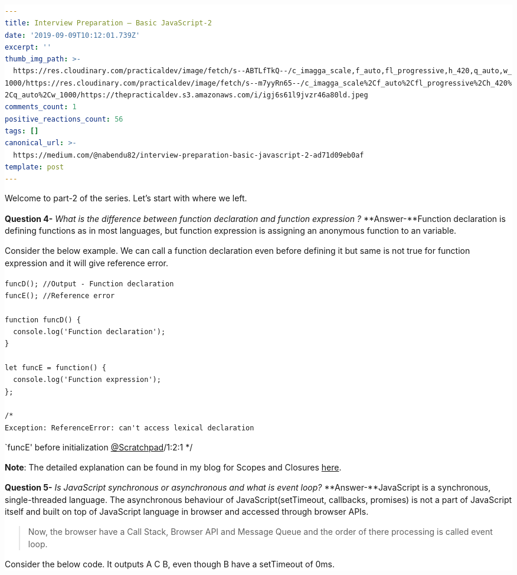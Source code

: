 ```yaml
---
title: Interview Preparation — Basic JavaScript-2
date: '2019-09-09T10:12:01.739Z'
excerpt: ''
thumb_img_path: >-
  https://res.cloudinary.com/practicaldev/image/fetch/s--ABTLfTkQ--/c_imagga_scale,f_auto,fl_progressive,h_420,q_auto,w_1000/https://res.cloudinary.com/practicaldev/image/fetch/s--m7yyRn65--/c_imagga_scale%2Cf_auto%2Cfl_progressive%2Ch_420%2Cq_auto%2Cw_1000/https://thepracticaldev.s3.amazonaws.com/i/igj6s61l9jvzr46a80ld.jpeg
comments_count: 1
positive_reactions_count: 56
tags: []
canonical_url: >-
  https://medium.com/@nabendu82/interview-preparation-basic-javascript-2-ad71d09eb0af
template: post
---
```

Welcome to part-2 of the series. Let’s start with where we left.

**Question 4-** *What is the difference between function declaration and function expression ?*
**Answer-**Function declaration is defining functions as in most languages, but function expression is assigning an anonymous function to an variable.

Consider the below example. We can call a function declaration even before defining it but same is not true for function expression and it will give reference error.

    funcD(); //Output - Function declaration
    funcE(); //Reference error

    function funcD() {
      console.log('Function declaration');
    }

    let funcE = function() {
      console.log('Function expression');  
    };

    /*
    Exception: ReferenceError: can't access lexical declaration 
`funcE' before initialization
    [@Scratchpad](http://twitter.com/Scratchpad)/1:2:1
    */

**Note**: The detailed explanation can be found in my blog for Scopes and Closures [here](https://dev.to/nabendu82/ydkjs-scopes-and-closures-part2-9ej).

**Question 5-** *Is JavaScript synchronous or asynchronous and what is event loop?*
**Answer-**JavaScript is a synchronous, single-threaded language. The asynchronous behaviour of JavaScript(setTimeout, callbacks, promises) is not a part of JavaScript itself and built on top of JavaScript language in browser and accessed through browser APIs.
> Now, the browser have a Call Stack, Browser API and Message Queue and the order of there processing is called event loop.

Consider the below code. It outputs A C B, even though B have a setTimeout of 0ms.
